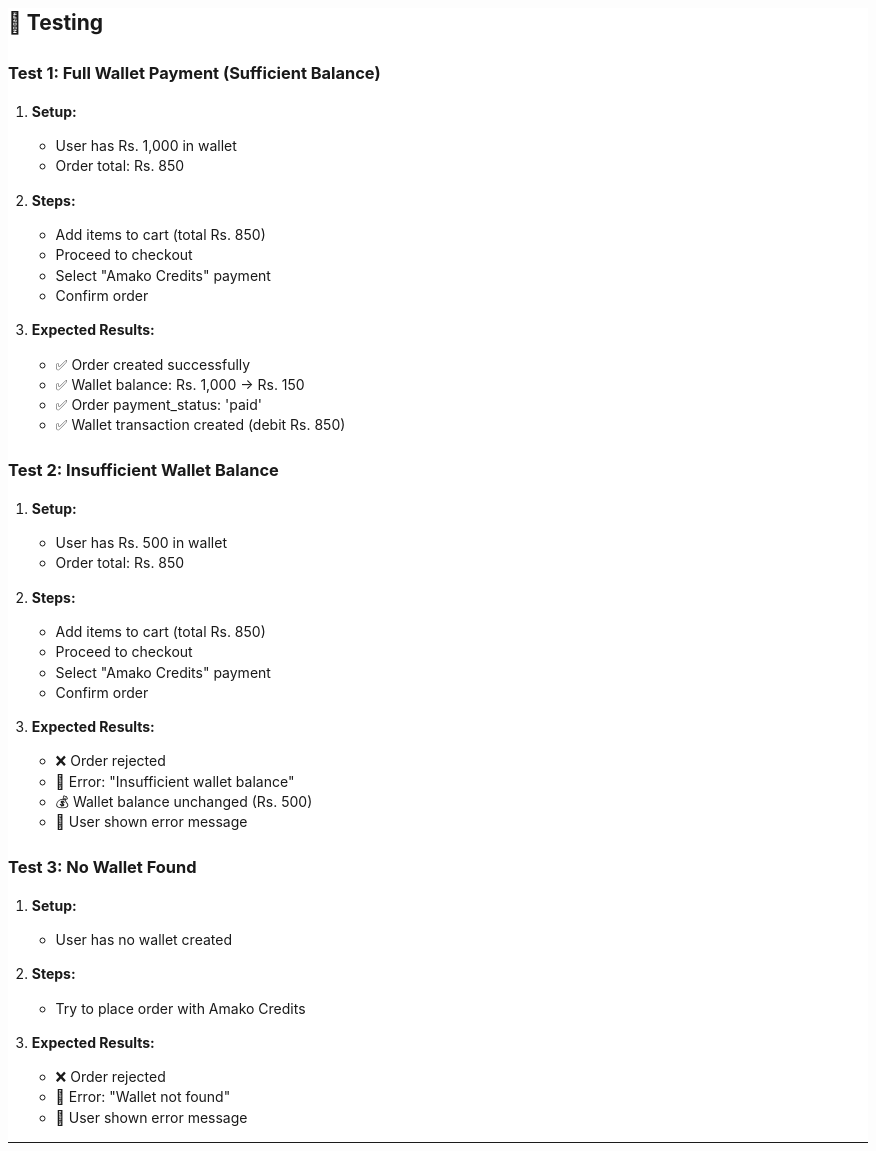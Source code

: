 
## 🧪 **Testing**

### **Test 1: Full Wallet Payment (Sufficient Balance)**

1. **Setup:**
   - User has Rs. 1,000 in wallet
   - Order total: Rs. 850

2. **Steps:**
   - Add items to cart (total Rs. 850)
   - Proceed to checkout
   - Select "Amako Credits" payment
   - Confirm order

3. **Expected Results:**
   - ✅ Order created successfully
   - ✅ Wallet balance: Rs. 1,000 → Rs. 150
   - ✅ Order payment_status: 'paid'
   - ✅ Wallet transaction created (debit Rs. 850)

### **Test 2: Insufficient Wallet Balance**

1. **Setup:**
   - User has Rs. 500 in wallet
   - Order total: Rs. 850

2. **Steps:**
   - Add items to cart (total Rs. 850)
   - Proceed to checkout
   - Select "Amako Credits" payment
   - Confirm order

3. **Expected Results:**
   - ❌ Order rejected
   - 🚫 Error: "Insufficient wallet balance"
   - 💰 Wallet balance unchanged (Rs. 500)
   - 📱 User shown error message

### **Test 3: No Wallet Found**

1. **Setup:**
   - User has no wallet created

2. **Steps:**
   - Try to place order with Amako Credits

3. **Expected Results:**
   - ❌ Order rejected
   - 🚫 Error: "Wallet not found"
   - 📱 User shown error message

---
